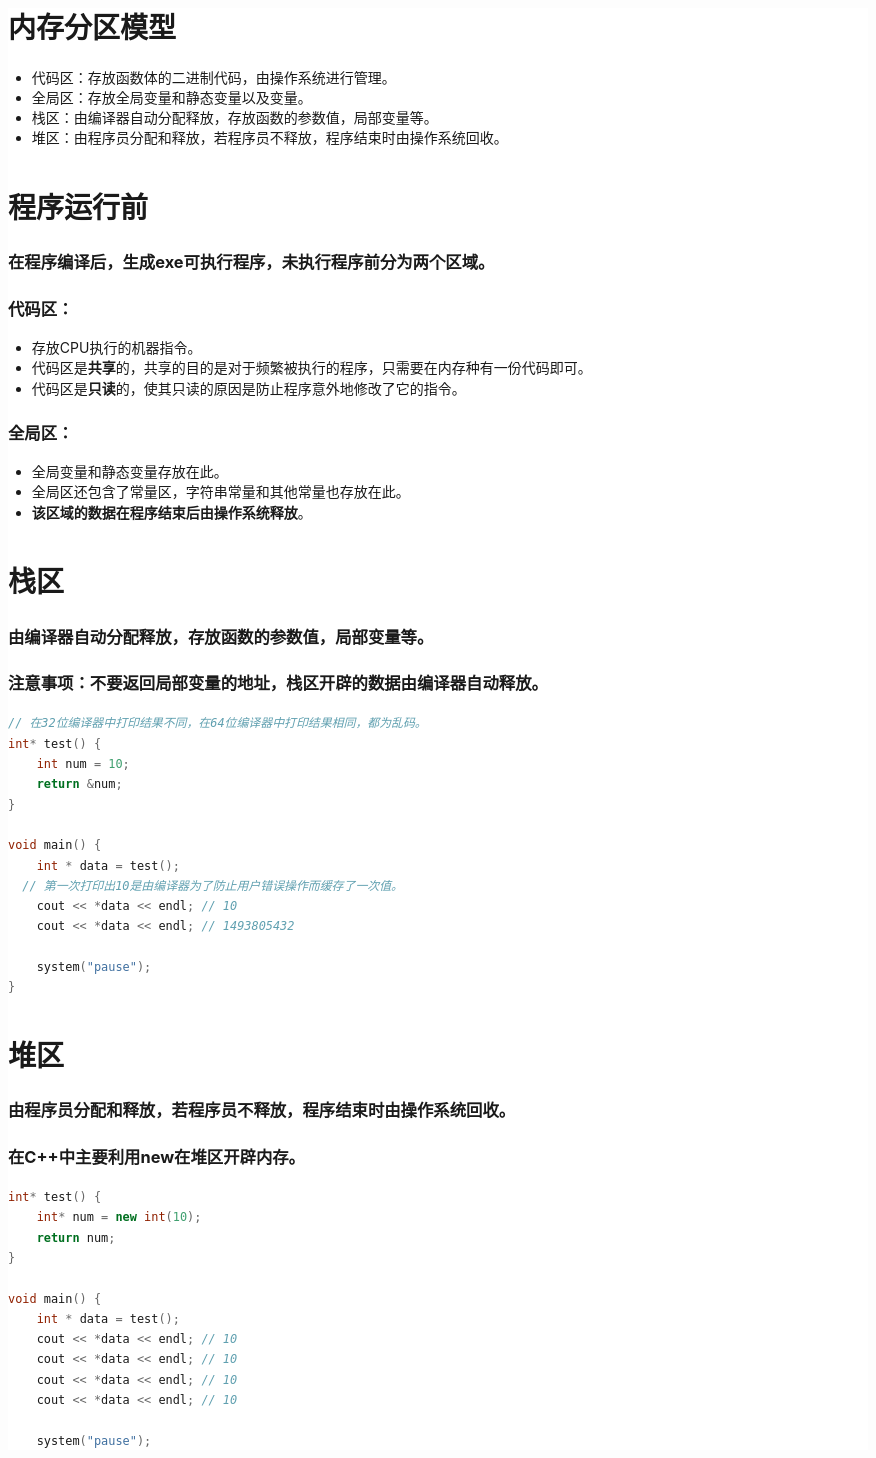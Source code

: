 # 内存分区模型
* 代码区：存放函数体的二进制代码，由操作系统进行管理。
* 全局区：存放全局变量和静态变量以及变量。
* 栈区：由编译器自动分配释放，存放函数的参数值，局部变量等。
* 堆区：由程序员分配和释放，若程序员不释放，程序结束时由操作系统回收。

# 程序运行前
### 在程序编译后，生成exe可执行程序，**未执行程序前**分为两个区域。
### **代码区**：
* 存放CPU执行的机器指令。
* 代码区是**共享**的，共享的目的是对于频繁被执行的程序，只需要在内存种有一份代码即可。
* 代码区是**只读**的，使其只读的原因是防止程序意外地修改了它的指令。
### **全局区**：
* 全局变量和静态变量存放在此。
* 全局区还包含了常量区，字符串常量和其他常量也存放在此。
* **该区域的数据在程序结束后由操作系统释放**。

# 栈区
### 由编译器自动分配释放，存放函数的参数值，局部变量等。
### 注意事项：不要返回局部变量的地址，栈区开辟的数据由编译器自动释放。
```cpp
// 在32位编译器中打印结果不同，在64位编译器中打印结果相同，都为乱码。
int* test() {
	int num = 10;
	return &num;
}

void main() {
	int * data = test();
  // 第一次打印出10是由编译器为了防止用户错误操作而缓存了一次值。
	cout << *data << endl; // 10
	cout << *data << endl; // 1493805432

	system("pause");
}
```

# 堆区
### 由程序员分配和释放，若程序员不释放，程序结束时由操作系统回收。
### 在C++中主要利用**new**在堆区开辟内存。
```cpp
int* test() {
	int* num = new int(10);
	return num;
}

void main() {
	int * data = test();
	cout << *data << endl; // 10
	cout << *data << endl; // 10
	cout << *data << endl; // 10
	cout << *data << endl; // 10

	system("pause");
```
